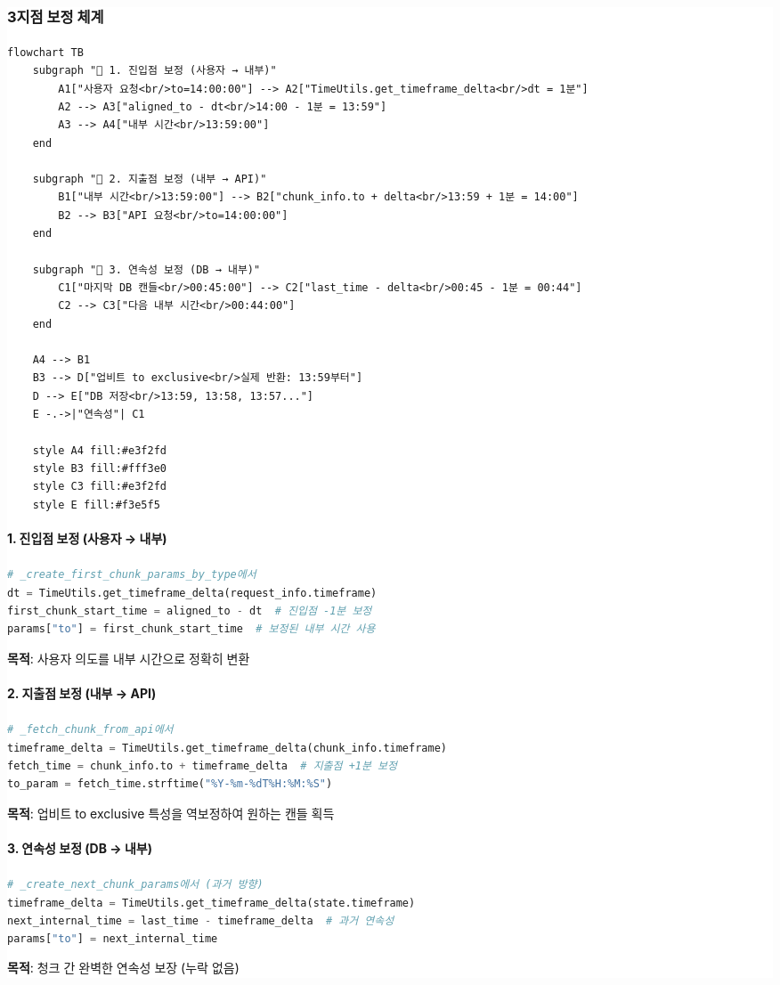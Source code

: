 ```mermaid
```

### 3지점 보정 체계

```mermaid
flowchart TB
    subgraph "🎯 1. 진입점 보정 (사용자 → 내부)"
        A1["사용자 요청<br/>to=14:00:00"] --> A2["TimeUtils.get_timeframe_delta<br/>dt = 1분"]
        A2 --> A3["aligned_to - dt<br/>14:00 - 1분 = 13:59"]
        A3 --> A4["내부 시간<br/>13:59:00"]
    end

    subgraph "🔄 2. 지출점 보정 (내부 → API)"
        B1["내부 시간<br/>13:59:00"] --> B2["chunk_info.to + delta<br/>13:59 + 1분 = 14:00"]
        B2 --> B3["API 요청<br/>to=14:00:00"]
    end

    subgraph "🔗 3. 연속성 보정 (DB → 내부)"
        C1["마지막 DB 캔들<br/>00:45:00"] --> C2["last_time - delta<br/>00:45 - 1분 = 00:44"]
        C2 --> C3["다음 내부 시간<br/>00:44:00"]
    end

    A4 --> B1
    B3 --> D["업비트 to exclusive<br/>실제 반환: 13:59부터"]
    D --> E["DB 저장<br/>13:59, 13:58, 13:57..."]
    E -.->|"연속성"| C1

    style A4 fill:#e3f2fd
    style B3 fill:#fff3e0
    style C3 fill:#e3f2fd
    style E fill:#f3e5f5
```

#### 1. 진입점 보정 (사용자 → 내부)
```python
# _create_first_chunk_params_by_type에서
dt = TimeUtils.get_timeframe_delta(request_info.timeframe)
first_chunk_start_time = aligned_to - dt  # 진입점 -1분 보정
params["to"] = first_chunk_start_time  # 보정된 내부 시간 사용
```
**목적**: 사용자 의도를 내부 시간으로 정확히 변환

#### 2. 지출점 보정 (내부 → API)
```python
# _fetch_chunk_from_api에서
timeframe_delta = TimeUtils.get_timeframe_delta(chunk_info.timeframe)
fetch_time = chunk_info.to + timeframe_delta  # 지출점 +1분 보정
to_param = fetch_time.strftime("%Y-%m-%dT%H:%M:%S")
```
**목적**: 업비트 to exclusive 특성을 역보정하여 원하는 캔들 획득

#### 3. 연속성 보정 (DB → 내부)
```python
# _create_next_chunk_params에서 (과거 방향)
timeframe_delta = TimeUtils.get_timeframe_delta(state.timeframe)
next_internal_time = last_time - timeframe_delta  # 과거 연속성
params["to"] = next_internal_time
```
**목적**: 청크 간 완벽한 연속성 보장 (누락 없음)
